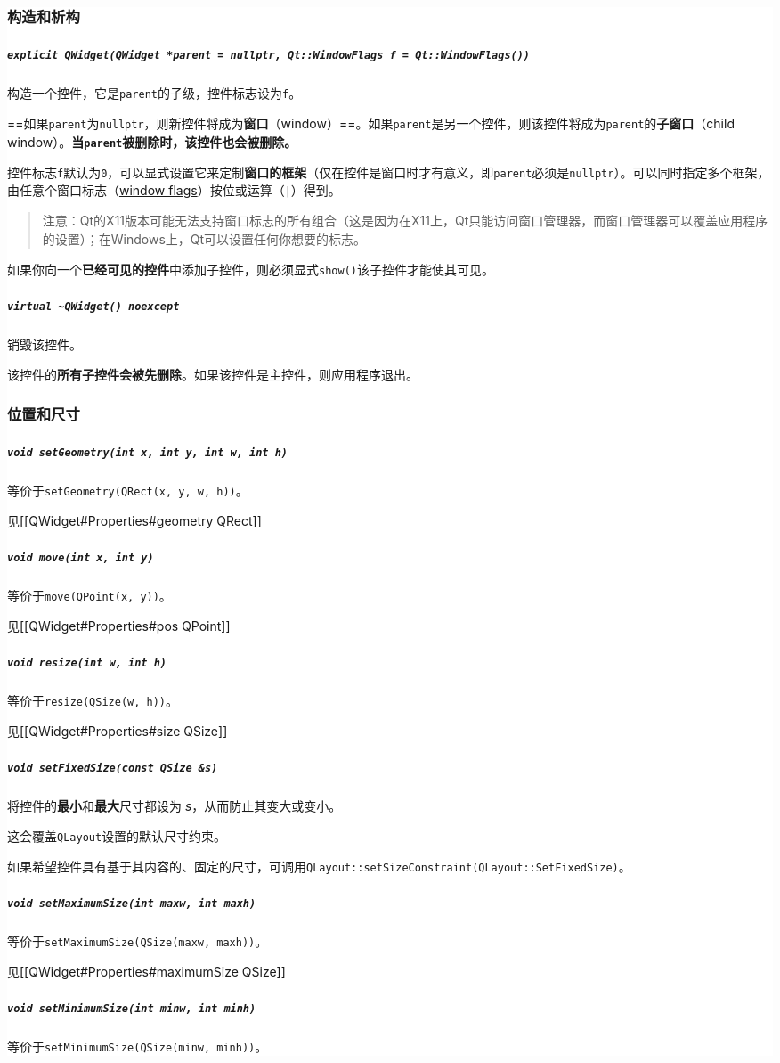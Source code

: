 ### 构造和析构

##### `explicit QWidget(QWidget *parent = nullptr, Qt::WindowFlags f = Qt::WindowFlags())`

构造一个控件，它是`parent`的子级，控件标志设为`f`。

==如果`parent`为`nullptr`，则新控件将成为**窗口**（window）==。如果`parent`是另一个控件，则该控件将成为`parent`的**子窗口**（child window）。**当`parent`被删除时，该控件也会被删除。**

控件标志`f`默认为`0`，可以显式设置它来定制**窗口的框架**（仅在控件是窗口时才有意义，即`parent`必须是`nullptr`）。可以同时指定多个框架，由任意个窗口标志（[window flags](https://doc.qt.io/qt-6/qt.html#WindowType-enum)）按位或运算（`|`）得到。

> 注意：Qt的X11版本可能无法支持窗口标志的所有组合（这是因为在X11上，Qt只能访问窗口管理器，而窗口管理器可以覆盖应用程序的设置）；在Windows上，Qt可以设置任何你想要的标志。

 如果你向一个**已经可见的控件**中添加子控件，则必须显式`show()`该子控件才能使其可见。

##### `virtual ~QWidget() noexcept`

销毁该控件。

该控件的**所有子控件会被先删除**。如果该控件是主控件，则应用程序退出。

### 位置和尺寸

##### `void setGeometry(int x, int y, int w, int h)`

等价于`setGeometry(QRect(x, y, w, h))`。

见[[QWidget#Properties#geometry QRect]]

##### `void move(int x, int y)`

等价于`move(QPoint(x, y))`。

见[[QWidget#Properties#pos QPoint]]

##### `void resize(int w, int h)`

等价于`resize(QSize(w, h))`。

见[[QWidget#Properties#size QSize]]

##### `void setFixedSize(const QSize &s)`

将控件的**最小**和**最大**尺寸都设为 *s*，从而防止其变大或变小。

这会覆盖`QLayout`设置的默认尺寸约束。

如果希望控件具有基于其内容的、固定的尺寸，可调用`QLayout::setSizeConstraint(QLayout::SetFixedSize)`。

##### `void setMaximumSize(int maxw, int maxh)`

等价于`setMaximumSize(QSize(maxw, maxh))`。

见[[QWidget#Properties#maximumSize QSize]]

##### `void setMinimumSize(int minw, int minh)`

等价于`setMinimumSize(QSize(minw, minh))`。
